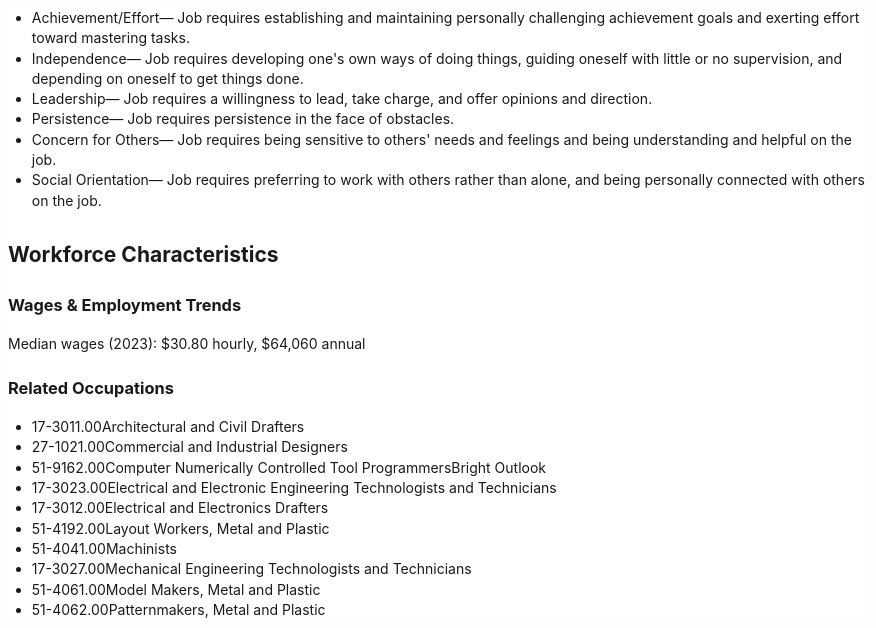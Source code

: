- Achievement/Effort— Job requires establishing and maintaining personally challenging achievement goals and exerting effort toward mastering tasks.
- Independence— Job requires developing one's own ways of doing things, guiding oneself with little or no supervision, and depending on oneself to get things done.
- Leadership— Job requires a willingness to lead, take charge, and offer opinions and direction.
- Persistence— Job requires persistence in the face of obstacles.
- Concern for Others— Job requires being sensitive to others' needs and feelings and being understanding and helpful on the job.
- Social Orientation— Job requires preferring to work with others rather than alone, and being personally connected with others on the job.

## Workforce Characteristics
### Wages & Employment Trends
Median wages (2023): $30.80 hourly, $64,060 annual

### Related Occupations
- 17-3011.00Architectural and Civil Drafters
- 27-1021.00Commercial and Industrial Designers
- 51-9162.00Computer Numerically Controlled Tool ProgrammersBright Outlook
- 17-3023.00Electrical and Electronic Engineering Technologists and Technicians
- 17-3012.00Electrical and Electronics Drafters
- 51-4192.00Layout Workers, Metal and Plastic
- 51-4041.00Machinists
- 17-3027.00Mechanical Engineering Technologists and Technicians
- 51-4061.00Model Makers, Metal and Plastic
- 51-4062.00Patternmakers, Metal and Plastic